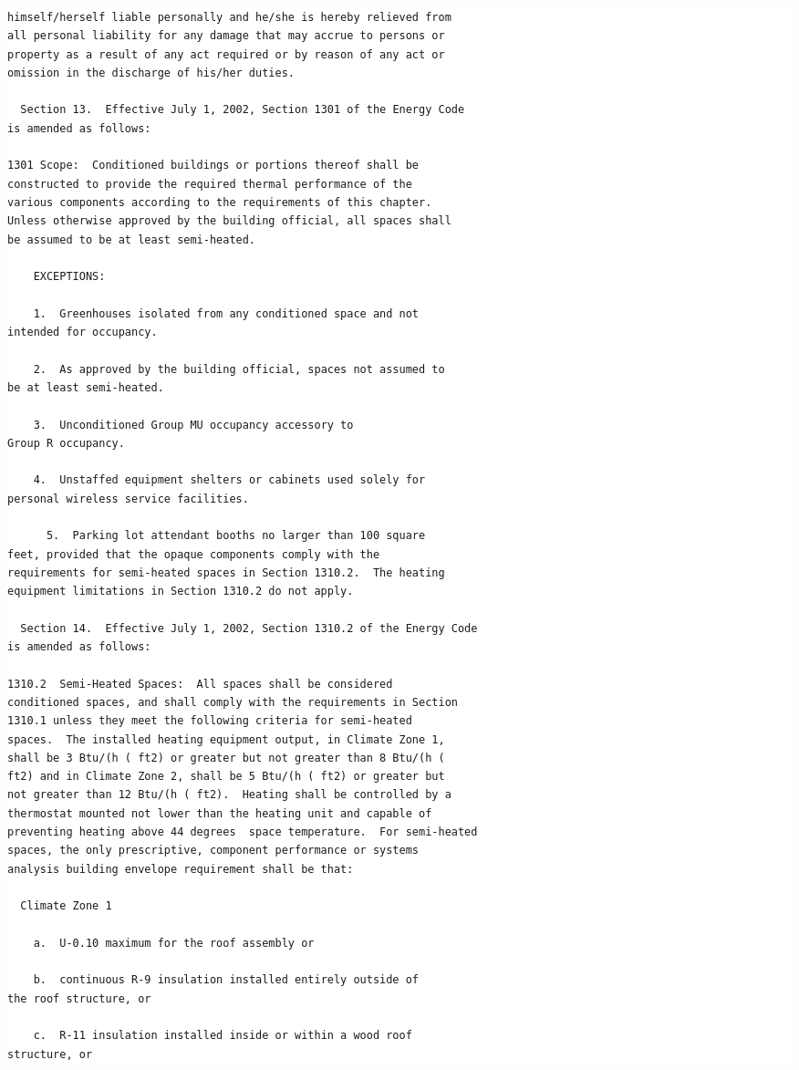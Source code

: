     himself/herself liable personally and he/she is hereby relieved from  
    all personal liability for any damage that may accrue to persons or  
    property as a result of any act required or by reason of any act or  
    omission in the discharge of his/her duties.  
  
      Section 13.  Effective July 1, 2002, Section 1301 of the Energy Code  
    is amended as follows:  
  
    1301 Scope:  Conditioned buildings or portions thereof shall be  
    constructed to provide the required thermal performance of the  
    various components according to the requirements of this chapter.  
    Unless otherwise approved by the building official, all spaces shall  
    be assumed to be at least semi-heated.  
  
        EXCEPTIONS:  
  
        1.  Greenhouses isolated from any conditioned space and not  
    intended for occupancy.  
  
        2.  As approved by the building official, spaces not assumed to  
    be at least semi-heated.  
  
        3.  Unconditioned Group MU occupancy accessory to  
    Group R occupancy.  
  
        4.  Unstaffed equipment shelters or cabinets used solely for  
    personal wireless service facilities.  
  
          5.  Parking lot attendant booths no larger than 100 square  
    feet, provided that the opaque components comply with the  
    requirements for semi-heated spaces in Section 1310.2.  The heating  
    equipment limitations in Section 1310.2 do not apply.  
  
      Section 14.  Effective July 1, 2002, Section 1310.2 of the Energy Code  
    is amended as follows:  
  
    1310.2  Semi-Heated Spaces:  All spaces shall be considered  
    conditioned spaces, and shall comply with the requirements in Section  
    1310.1 unless they meet the following criteria for semi-heated  
    spaces.  The installed heating equipment output, in Climate Zone 1,  
    shall be 3 Btu/(h ( ft2) or greater but not greater than 8 Btu/(h (  
    ft2) and in Climate Zone 2, shall be 5 Btu/(h ( ft2) or greater but  
    not greater than 12 Btu/(h ( ft2).  Heating shall be controlled by a  
    thermostat mounted not lower than the heating unit and capable of  
    preventing heating above 44 degrees  space temperature.  For semi-heated  
    spaces, the only prescriptive, component performance or systems  
    analysis building envelope requirement shall be that:  
  
      Climate Zone 1  
  
        a.  U-0.10 maximum for the roof assembly or  
  
        b.  continuous R-9 insulation installed entirely outside of  
    the roof structure, or  
  
        c.  R-11 insulation installed inside or within a wood roof  
    structure, or   
  